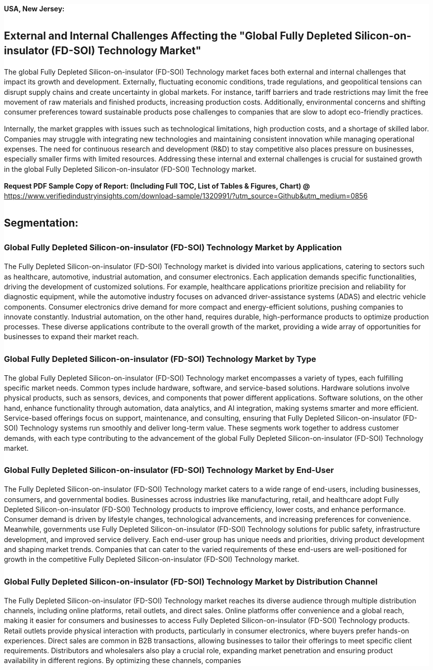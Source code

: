 <p><strong>USA, New Jersey:&nbsp;</strong><a href="https://www.verifiedindustryinsights.com/download-sample/1320991/?utm_source=Github&amp;utm_medium=0856"></a></p><h2>External and Internal Challenges Affecting the "Global Fully Depleted Silicon-on-insulator (FD-SOI) Technology Market"</h2><p>The global Fully Depleted Silicon-on-insulator (FD-SOI) Technology market faces both external and internal challenges that impact its growth and development. Externally, fluctuating economic conditions, trade regulations, and geopolitical tensions can disrupt supply chains and create uncertainty in global markets. For instance, tariff barriers and trade restrictions may limit the free movement of raw materials and finished products, increasing production costs. Additionally, environmental concerns and shifting consumer preferences toward sustainable products pose challenges to companies that are slow to adopt eco-friendly practices.</p><p>Internally, the market grapples with issues such as technological limitations, high production costs, and a shortage of skilled labor. Companies may struggle with integrating new technologies and maintaining consistent innovation while managing operational expenses. The need for continuous research and development (R&amp;D) to stay competitive also places pressure on businesses, especially smaller firms with limited resources. Addressing these internal and external challenges is crucial for sustained growth in the global Fully Depleted Silicon-on-insulator (FD-SOI) Technology market.</p><p><span class="font-[700]"><strong>Request PDF Sample Copy of Report: (Including Full TOC, List of Tables &amp; Figures, Chart)&nbsp;@</strong> <a href="https://www.verifiedindustryinsights.com/download-sample/1320991/?utm_source=Github&amp;utm_medium=0856">https://www.verifiedindustryinsights.com/download-sample/1320991/?utm_source=Github&amp;utm_medium=0856<br /></a></span></p><h2><span class="font-[700]">Segmentation:</span></h2><h3>Global Fully Depleted Silicon-on-insulator (FD-SOI) Technology Market by Application</h3><p>The Fully Depleted Silicon-on-insulator (FD-SOI) Technology market is divided into various applications, catering to sectors such as healthcare, automotive, industrial automation, and consumer electronics. Each application demands specific functionalities, driving the development of customized solutions. For example, healthcare applications prioritize precision and reliability for diagnostic equipment, while the automotive industry focuses on advanced driver-assistance systems (ADAS) and electric vehicle components. Consumer electronics drive demand for more compact and energy-efficient solutions, pushing companies to innovate constantly. Industrial automation, on the other hand, requires durable, high-performance products to optimize production processes. These diverse applications contribute to the overall growth of the market, providing a wide array of opportunities for businesses to expand their market reach.</p><h3>Global Fully Depleted Silicon-on-insulator (FD-SOI) Technology Market by Type</h3><p>The global Fully Depleted Silicon-on-insulator (FD-SOI) Technology market encompasses a variety of types, each fulfilling specific market needs. Common types include hardware, software, and service-based solutions. Hardware solutions involve physical products, such as sensors, devices, and components that power different applications. Software solutions, on the other hand, enhance functionality through automation, data analytics, and AI integration, making systems smarter and more efficient. Service-based offerings focus on support, maintenance, and consulting, ensuring that Fully Depleted Silicon-on-insulator (FD-SOI) Technology systems run smoothly and deliver long-term value. These segments work together to address customer demands, with each type contributing to the advancement of the global Fully Depleted Silicon-on-insulator (FD-SOI) Technology market.</p><h3>Global Fully Depleted Silicon-on-insulator (FD-SOI) Technology Market by End-User</h3><p>The Fully Depleted Silicon-on-insulator (FD-SOI) Technology market caters to a wide range of end-users, including businesses, consumers, and governmental bodies. Businesses across industries like manufacturing, retail, and healthcare adopt Fully Depleted Silicon-on-insulator (FD-SOI) Technology products to improve efficiency, lower costs, and enhance performance. Consumer demand is driven by lifestyle changes, technological advancements, and increasing preferences for convenience. Meanwhile, governments use Fully Depleted Silicon-on-insulator (FD-SOI) Technology solutions for public safety, infrastructure development, and improved service delivery. Each end-user group has unique needs and priorities, driving product development and shaping market trends. Companies that can cater to the varied requirements of these end-users are well-positioned for growth in the competitive Fully Depleted Silicon-on-insulator (FD-SOI) Technology market.</p><h3>Global Fully Depleted Silicon-on-insulator (FD-SOI) Technology Market by Distribution Channel</h3><p>The Fully Depleted Silicon-on-insulator (FD-SOI) Technology market reaches its diverse audience through multiple distribution channels, including online platforms, retail outlets, and direct sales. Online platforms offer convenience and a global reach, making it easier for consumers and businesses to access Fully Depleted Silicon-on-insulator (FD-SOI) Technology products. Retail outlets provide physical interaction with products, particularly in consumer electronics, where buyers prefer hands-on experiences. Direct sales are common in B2B transactions, allowing businesses to tailor their offerings to meet specific client requirements. Distributors and wholesalers also play a crucial role, expanding market penetration and ensuring product availability in different regions. By optimizing these channels, companies